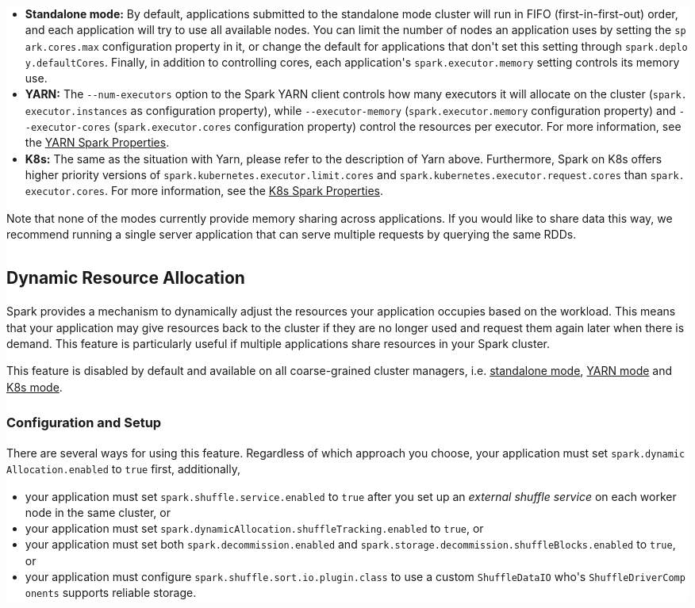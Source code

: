 * **Standalone mode:** By default, applications submitted to the standalone mode cluster will run in
  FIFO (first-in-first-out) order, and each application will try to use all available nodes. You can limit
  the number of nodes an application uses by setting the `spark.cores.max` configuration property in it,
  or change the default for applications that don't set this setting through `spark.deploy.defaultCores`.
  Finally, in addition to controlling cores, each application's `spark.executor.memory` setting controls
  its memory use.
* **YARN:** The `--num-executors` option to the Spark YARN client controls how many executors it will allocate
  on the cluster (`spark.executor.instances` as configuration property), while `--executor-memory`
  (`spark.executor.memory` configuration property) and `--executor-cores` (`spark.executor.cores` configuration
  property) control the resources per executor. For more information, see the
  [YARN Spark Properties](running-on-yarn.html#spark-properties).
* **K8s:** The same as the situation with Yarn, please refer to the description of Yarn above. Furthermore,
  Spark on K8s offers higher priority versions of `spark.kubernetes.executor.limit.cores` and
  `spark.kubernetes.executor.request.cores` than `spark.executor.cores`. For more information, see the
  [K8s Spark Properties](running-on-kubernetes.html#spark-properties).

Note that none of the modes currently provide memory sharing across applications. If you would like to share
data this way, we recommend running a single server application that can serve multiple requests by querying
the same RDDs.

## Dynamic Resource Allocation

Spark provides a mechanism to dynamically adjust the resources your application occupies based
on the workload. This means that your application may give resources back to the cluster if they
are no longer used and request them again later when there is demand. This feature is particularly
useful if multiple applications share resources in your Spark cluster.

This feature is disabled by default and available on all coarse-grained cluster managers, i.e.
[standalone mode](spark-standalone.html), [YARN mode](running-on-yarn.html) and [K8s mode](running-on-kubernetes.html).


### Configuration and Setup

There are several ways for using this feature.
Regardless of which approach you choose, your application must set `spark.dynamicAllocation.enabled` to `true` first, additionally, 

- your application must set `spark.shuffle.service.enabled` to `true` after you set up an *external shuffle service* on each worker node in the same cluster, or
- your application must set `spark.dynamicAllocation.shuffleTracking.enabled` to `true`, or
- your application must set both `spark.decommission.enabled` and `spark.storage.decommission.shuffleBlocks.enabled` to `true`, or
- your application must configure `spark.shuffle.sort.io.plugin.class` to use a custom `ShuffleDataIO` who's `ShuffleDriverComponents` supports reliable storage.
